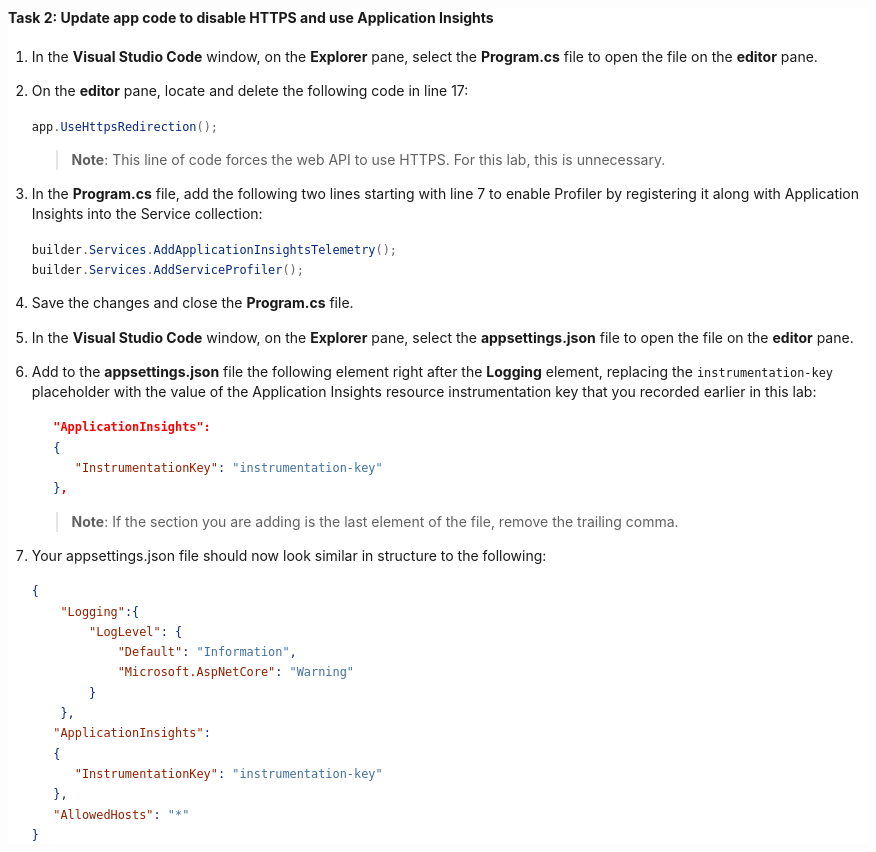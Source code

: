 #### Task 2: Update app code to disable HTTPS and use Application Insights

1. In the **Visual Studio Code** window, on the **Explorer** pane, select the **Program.cs** file to open the file on the **editor** pane.

1. On the **editor** pane, locate and delete the following code in line 17:

    ```csharp
    app.UseHttpsRedirection();
    ```

    > **Note**: This line of code forces the web API to use HTTPS. For this lab, this is unnecessary.

1. In the **Program.cs** file, add the following two lines starting with line 7 to enable Profiler by registering it along with Application Insights into the Service collection:

    ```csharp
    builder.Services.AddApplicationInsightsTelemetry();
    builder.Services.AddServiceProfiler();
    ```

1. Save the changes and close the **Program.cs** file.

1. In the **Visual Studio Code** window, on the **Explorer** pane, select the **appsettings.json** file to open the file on the **editor** pane.

1. Add to the **appsettings.json** file the following element right after the **Logging** element, replacing the `instrumentation-key` placeholder with the value of the Application Insights resource instrumentation key that you recorded earlier in this lab:

    ```json
       "ApplicationInsights":
       {
          "InstrumentationKey": "instrumentation-key"
       },
    ```

    > **Note**: If the section you are adding is the last element of the file, remove the trailing comma.

1. Your appsettings.json file should now look similar in structure to the following:

    ```json
    {
        "Logging":{
            "LogLevel": {
                "Default": "Information",
                "Microsoft.AspNetCore": "Warning"
            }
        },
       "ApplicationInsights":
       {
          "InstrumentationKey": "instrumentation-key"
       },
       "AllowedHosts": "*"
    }
    ```
